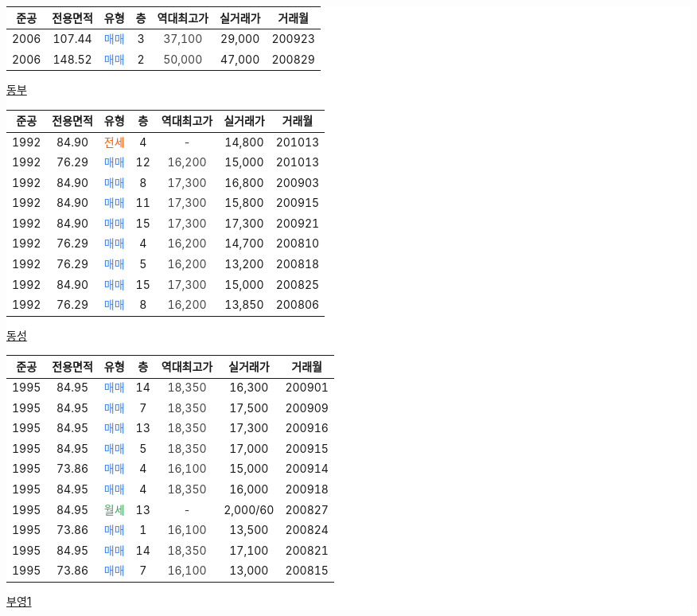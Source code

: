 |준공|전용면적|유형|층|역대최고가|실거래가|거래월|
|:---:|:---:|:---:|:---:|:---:|:---:|:---:|
|2006|107.44|<span style="color:#4285f3">매매</span>|3|<span style="color:#444444">37,100</span>|29,000|200923|
|2006|148.52|<span style="color:#4285f3">매매</span>|2|<span style="color:#444444">50,000</span>|47,000|200829|

[동부](https://search.naver.com/search.naver?query=%EC%A0%84%EB%9D%BC%EB%82%A8%EB%8F%84+%EC%88%9C%EC%B2%9C%EC%8B%9C+%EC%97%B0%ED%96%A5%EB%8F%99+%EB%8F%99%EB%B6%80)

|준공|전용면적|유형|층|역대최고가|실거래가|거래월|
|:---:|:---:|:---:|:---:|:---:|:---:|:---:|
|1992|84.90|<span style="color:#ff5a00">전세</span>|4|<span style="color:#444444">-</span>|14,800|201013|
|1992|76.29|<span style="color:#4285f3">매매</span>|12|<span style="color:#444444">16,200</span>|15,000|201013|
|1992|84.90|<span style="color:#4285f3">매매</span>|8|<span style="color:#444444">17,300</span>|16,800|200903|
|1992|84.90|<span style="color:#4285f3">매매</span>|11|<span style="color:#444444">17,300</span>|15,800|200915|
|1992|84.90|<span style="color:#4285f3">매매</span>|15|<span style="color:#444444">17,300</span>|17,300|200921|
|1992|76.29|<span style="color:#4285f3">매매</span>|4|<span style="color:#444444">16,200</span>|14,700|200810|
|1992|76.29|<span style="color:#4285f3">매매</span>|5|<span style="color:#444444">16,200</span>|13,200|200818|
|1992|84.90|<span style="color:#4285f3">매매</span>|15|<span style="color:#444444">17,300</span>|15,000|200825|
|1992|76.29|<span style="color:#4285f3">매매</span>|8|<span style="color:#444444">16,200</span>|13,850|200806|

[동성](https://search.naver.com/search.naver?query=%EC%A0%84%EB%9D%BC%EB%82%A8%EB%8F%84+%EC%88%9C%EC%B2%9C%EC%8B%9C+%EC%97%B0%ED%96%A5%EB%8F%99+%EB%8F%99%EC%84%B1)

|준공|전용면적|유형|층|역대최고가|실거래가|거래월|
|:---:|:---:|:---:|:---:|:---:|:---:|:---:|
|1995|84.95|<span style="color:#4285f3">매매</span>|14|<span style="color:#444444">18,350</span>|16,300|200901|
|1995|84.95|<span style="color:#4285f3">매매</span>|7|<span style="color:#444444">18,350</span>|17,500|200909|
|1995|84.95|<span style="color:#4285f3">매매</span>|13|<span style="color:#444444">18,350</span>|17,300|200916|
|1995|84.95|<span style="color:#4285f3">매매</span>|5|<span style="color:#444444">18,350</span>|17,000|200915|
|1995|73.86|<span style="color:#4285f3">매매</span>|4|<span style="color:#444444">16,100</span>|15,000|200914|
|1995|84.95|<span style="color:#4285f3">매매</span>|4|<span style="color:#444444">18,350</span>|16,000|200918|
|1995|84.95|<span style="color:#34a853">월세</span>|13|<span style="color:#444444">-</span>|2,000/60|200827|
|1995|73.86|<span style="color:#4285f3">매매</span>|1|<span style="color:#444444">16,100</span>|13,500|200824|
|1995|84.95|<span style="color:#4285f3">매매</span>|14|<span style="color:#444444">18,350</span>|17,100|200821|
|1995|73.86|<span style="color:#4285f3">매매</span>|7|<span style="color:#444444">16,100</span>|13,000|200815|

[부영1](https://search.naver.com/search.naver?query=%EC%A0%84%EB%9D%BC%EB%82%A8%EB%8F%84+%EC%88%9C%EC%B2%9C%EC%8B%9C+%EC%97%B0%ED%96%A5%EB%8F%99+%EB%B6%80%EC%98%811)
